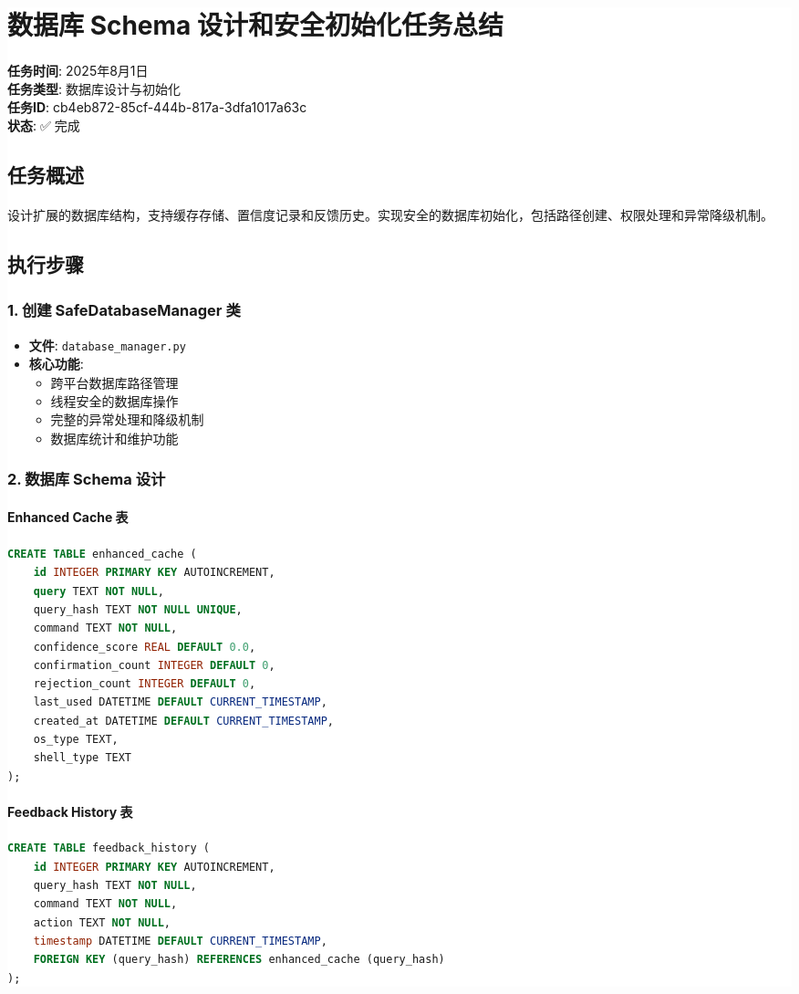 # 数据库 Schema 设计和安全初始化任务总结

**任务时间**: 2025年8月1日  
**任务类型**: 数据库设计与初始化  
**任务ID**: cb4eb872-85cf-444b-817a-3dfa1017a63c  
**状态**: ✅ 完成

## 任务概述

设计扩展的数据库结构，支持缓存存储、置信度记录和反馈历史。实现安全的数据库初始化，包括路径创建、权限处理和异常降级机制。

## 执行步骤

### 1. 创建 SafeDatabaseManager 类

- **文件**: `database_manager.py`
- **核心功能**: 
  - 跨平台数据库路径管理
  - 线程安全的数据库操作
  - 完整的异常处理和降级机制
  - 数据库统计和维护功能

### 2. 数据库 Schema 设计

#### Enhanced Cache 表
```sql
CREATE TABLE enhanced_cache (
    id INTEGER PRIMARY KEY AUTOINCREMENT,
    query TEXT NOT NULL,
    query_hash TEXT NOT NULL UNIQUE,
    command TEXT NOT NULL,
    confidence_score REAL DEFAULT 0.0,
    confirmation_count INTEGER DEFAULT 0,
    rejection_count INTEGER DEFAULT 0,
    last_used DATETIME DEFAULT CURRENT_TIMESTAMP,
    created_at DATETIME DEFAULT CURRENT_TIMESTAMP,
    os_type TEXT,
    shell_type TEXT
);
```

#### Feedback History 表
```sql
CREATE TABLE feedback_history (
    id INTEGER PRIMARY KEY AUTOINCREMENT,
    query_hash TEXT NOT NULL,
    command TEXT NOT NULL,
    action TEXT NOT NULL,
    timestamp DATETIME DEFAULT CURRENT_TIMESTAMP,
    FOREIGN KEY (query_hash) REFERENCES enhanced_cache (query_hash)
);
```
